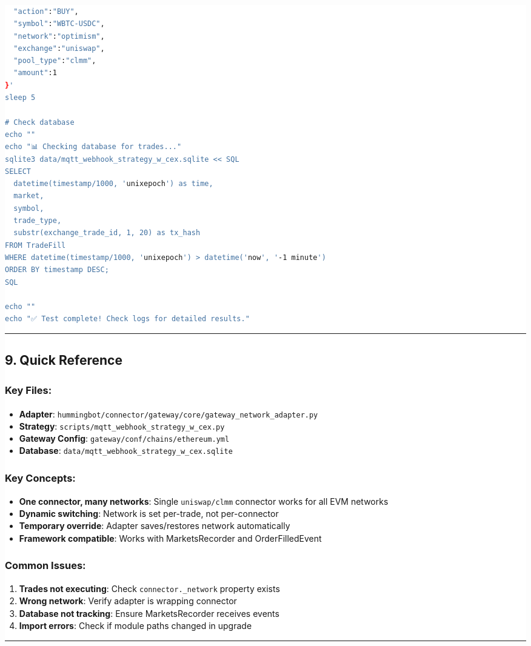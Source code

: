 ```bash
  "action":"BUY",
  "symbol":"WBTC-USDC",
  "network":"optimism",
  "exchange":"uniswap",
  "pool_type":"clmm",
  "amount":1
}'
sleep 5

# Check database
echo ""
echo "📊 Checking database for trades..."
sqlite3 data/mqtt_webhook_strategy_w_cex.sqlite << SQL
SELECT 
  datetime(timestamp/1000, 'unixepoch') as time,
  market,
  symbol,
  trade_type,
  substr(exchange_trade_id, 1, 20) as tx_hash
FROM TradeFill 
WHERE datetime(timestamp/1000, 'unixepoch') > datetime('now', '-1 minute')
ORDER BY timestamp DESC;
SQL

echo ""
echo "✅ Test complete! Check logs for detailed results."
```

---

## 9. Quick Reference

### Key Files:
- **Adapter**: `hummingbot/connector/gateway/core/gateway_network_adapter.py`
- **Strategy**: `scripts/mqtt_webhook_strategy_w_cex.py`
- **Gateway Config**: `gateway/conf/chains/ethereum.yml`
- **Database**: `data/mqtt_webhook_strategy_w_cex.sqlite`

### Key Concepts:
- **One connector, many networks**: Single `uniswap/clmm` connector works for all EVM networks
- **Dynamic switching**: Network is set per-trade, not per-connector
- **Temporary override**: Adapter saves/restores network automatically
- **Framework compatible**: Works with MarketsRecorder and OrderFilledEvent

### Common Issues:
1. **Trades not executing**: Check `connector._network` property exists
2. **Wrong network**: Verify adapter is wrapping connector
3. **Database not tracking**: Ensure MarketsRecorder receives events
4. **Import errors**: Check if module paths changed in upgrade

---